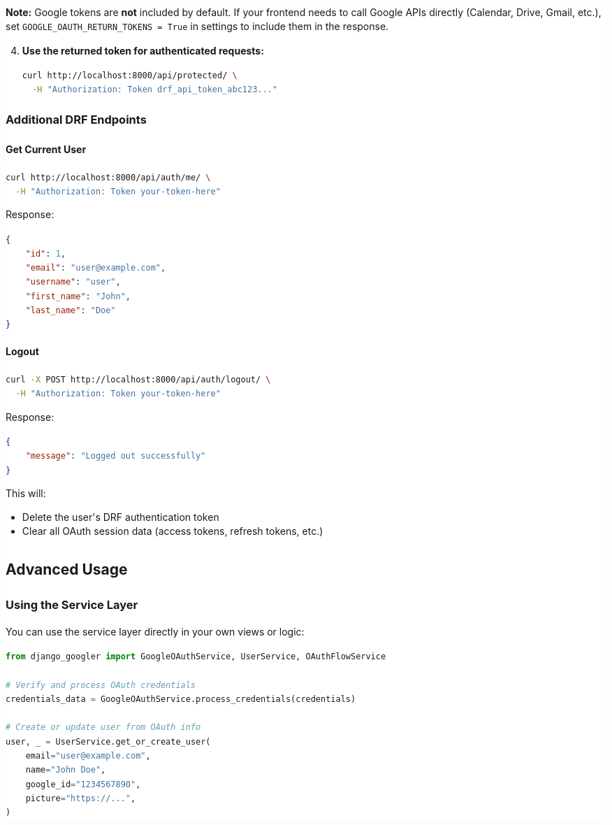    **Note:** Google tokens are **not** included by default. If your frontend needs to call Google APIs directly (Calendar, Drive, Gmail, etc.), set `GOOGLE_OAUTH_RETURN_TOKENS = True` in settings to include them in the response.

4. **Use the returned token for authenticated requests:**
   ```bash
   curl http://localhost:8000/api/protected/ \
     -H "Authorization: Token drf_api_token_abc123..."
   ```

### Additional DRF Endpoints

#### Get Current User

```bash
curl http://localhost:8000/api/auth/me/ \
  -H "Authorization: Token your-token-here"
```

Response:
```json
{
    "id": 1,
    "email": "user@example.com",
    "username": "user",
    "first_name": "John",
    "last_name": "Doe"
}
```

#### Logout

```bash
curl -X POST http://localhost:8000/api/auth/logout/ \
  -H "Authorization: Token your-token-here"
```

Response:
```json
{
    "message": "Logged out successfully"
}
```

This will:
- Delete the user's DRF authentication token
- Clear all OAuth session data (access tokens, refresh tokens, etc.)

## Advanced Usage

### Using the Service Layer

You can use the service layer directly in your own views or logic:

```python
from django_googler import GoogleOAuthService, UserService, OAuthFlowService

# Verify and process OAuth credentials
credentials_data = GoogleOAuthService.process_credentials(credentials)

# Create or update user from OAuth info
user, _ = UserService.get_or_create_user(
    email="user@example.com",
    name="John Doe",
    google_id="1234567890",
    picture="https://...",
)

```